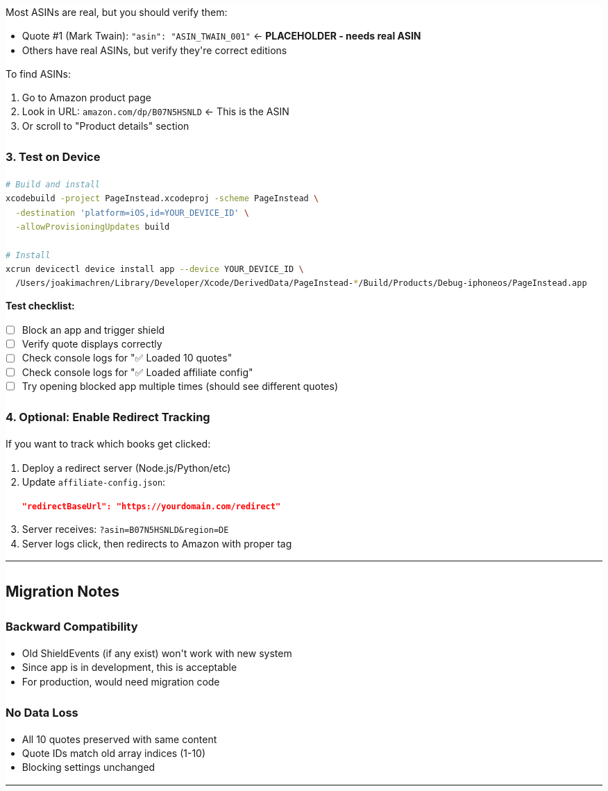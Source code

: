 Most ASINs are real, but you should verify them:
- Quote #1 (Mark Twain): `"asin": "ASIN_TWAIN_001"` ← **PLACEHOLDER - needs real ASIN**
- Others have real ASINs, but verify they're correct editions

To find ASINs:
1. Go to Amazon product page
2. Look in URL: `amazon.com/dp/B07N5HSNLD` ← This is the ASIN
3. Or scroll to "Product details" section

### 3. Test on Device

```bash
# Build and install
xcodebuild -project PageInstead.xcodeproj -scheme PageInstead \
  -destination 'platform=iOS,id=YOUR_DEVICE_ID' \
  -allowProvisioningUpdates build

# Install
xcrun devicectl device install app --device YOUR_DEVICE_ID \
  /Users/joakimachren/Library/Developer/Xcode/DerivedData/PageInstead-*/Build/Products/Debug-iphoneos/PageInstead.app
```

**Test checklist:**
- [ ] Block an app and trigger shield
- [ ] Verify quote displays correctly
- [ ] Check console logs for "✅ Loaded 10 quotes"
- [ ] Check console logs for "✅ Loaded affiliate config"
- [ ] Try opening blocked app multiple times (should see different quotes)

### 4. Optional: Enable Redirect Tracking

If you want to track which books get clicked:

1. Deploy a redirect server (Node.js/Python/etc)
2. Update `affiliate-config.json`:
   ```json
   "redirectBaseUrl": "https://yourdomain.com/redirect"
   ```
3. Server receives: `?asin=B07N5HSNLD&region=DE`
4. Server logs click, then redirects to Amazon with proper tag

---

## Migration Notes

### Backward Compatibility
- Old ShieldEvents (if any exist) won't work with new system
- Since app is in development, this is acceptable
- For production, would need migration code

### No Data Loss
- All 10 quotes preserved with same content
- Quote IDs match old array indices (1-10)
- Blocking settings unchanged

---